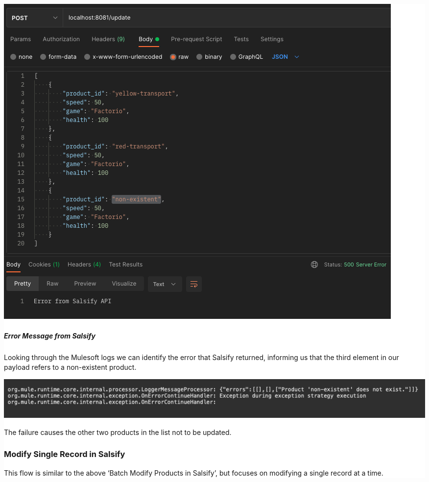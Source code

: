 ![](images/image28.png)

##### Error Message from Salsify

Looking through the Mulesoft logs we can identify the error that Salsify returned, informing us that the third element in our payload refers to a non-existent product.

![](images/image38.png)

The failure causes the other two products in the list not to be updated.

### Modify Single Record in Salsify

This flow is similar to the above ‘Batch Modify Products in Salsify’, but focuses on modifying a single record at a time.
